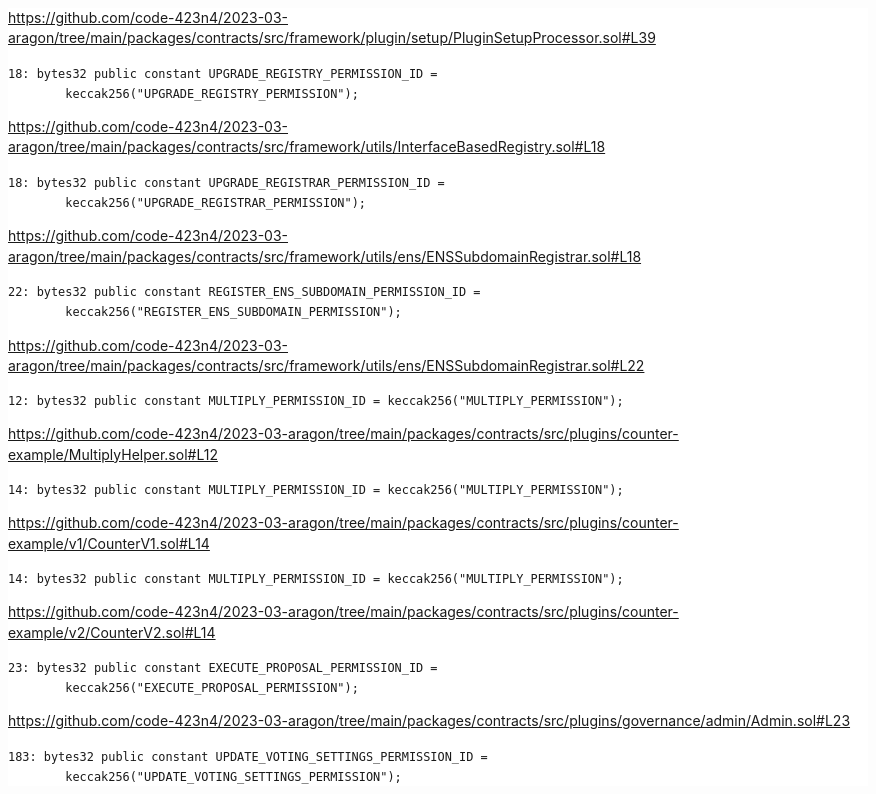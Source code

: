 https://github.com/code-423n4/2023-03-aragon/tree/main/packages/contracts/src/framework/plugin/setup/PluginSetupProcessor.sol#L39

```solidity
18: bytes32 public constant UPGRADE_REGISTRY_PERMISSION_ID =
        keccak256("UPGRADE_REGISTRY_PERMISSION");
```

https://github.com/code-423n4/2023-03-aragon/tree/main/packages/contracts/src/framework/utils/InterfaceBasedRegistry.sol#L18

```solidity
18: bytes32 public constant UPGRADE_REGISTRAR_PERMISSION_ID =
        keccak256("UPGRADE_REGISTRAR_PERMISSION");
```

https://github.com/code-423n4/2023-03-aragon/tree/main/packages/contracts/src/framework/utils/ens/ENSSubdomainRegistrar.sol#L18

```solidity
22: bytes32 public constant REGISTER_ENS_SUBDOMAIN_PERMISSION_ID =
        keccak256("REGISTER_ENS_SUBDOMAIN_PERMISSION");
```

https://github.com/code-423n4/2023-03-aragon/tree/main/packages/contracts/src/framework/utils/ens/ENSSubdomainRegistrar.sol#L22

```solidity
12: bytes32 public constant MULTIPLY_PERMISSION_ID = keccak256("MULTIPLY_PERMISSION");
```

https://github.com/code-423n4/2023-03-aragon/tree/main/packages/contracts/src/plugins/counter-example/MultiplyHelper.sol#L12

```solidity
14: bytes32 public constant MULTIPLY_PERMISSION_ID = keccak256("MULTIPLY_PERMISSION");
```

https://github.com/code-423n4/2023-03-aragon/tree/main/packages/contracts/src/plugins/counter-example/v1/CounterV1.sol#L14

```solidity
14: bytes32 public constant MULTIPLY_PERMISSION_ID = keccak256("MULTIPLY_PERMISSION");
```

https://github.com/code-423n4/2023-03-aragon/tree/main/packages/contracts/src/plugins/counter-example/v2/CounterV2.sol#L14

```solidity
23: bytes32 public constant EXECUTE_PROPOSAL_PERMISSION_ID =
        keccak256("EXECUTE_PROPOSAL_PERMISSION");
```

https://github.com/code-423n4/2023-03-aragon/tree/main/packages/contracts/src/plugins/governance/admin/Admin.sol#L23

```solidity
183: bytes32 public constant UPDATE_VOTING_SETTINGS_PERMISSION_ID =
        keccak256("UPDATE_VOTING_SETTINGS_PERMISSION");
```
